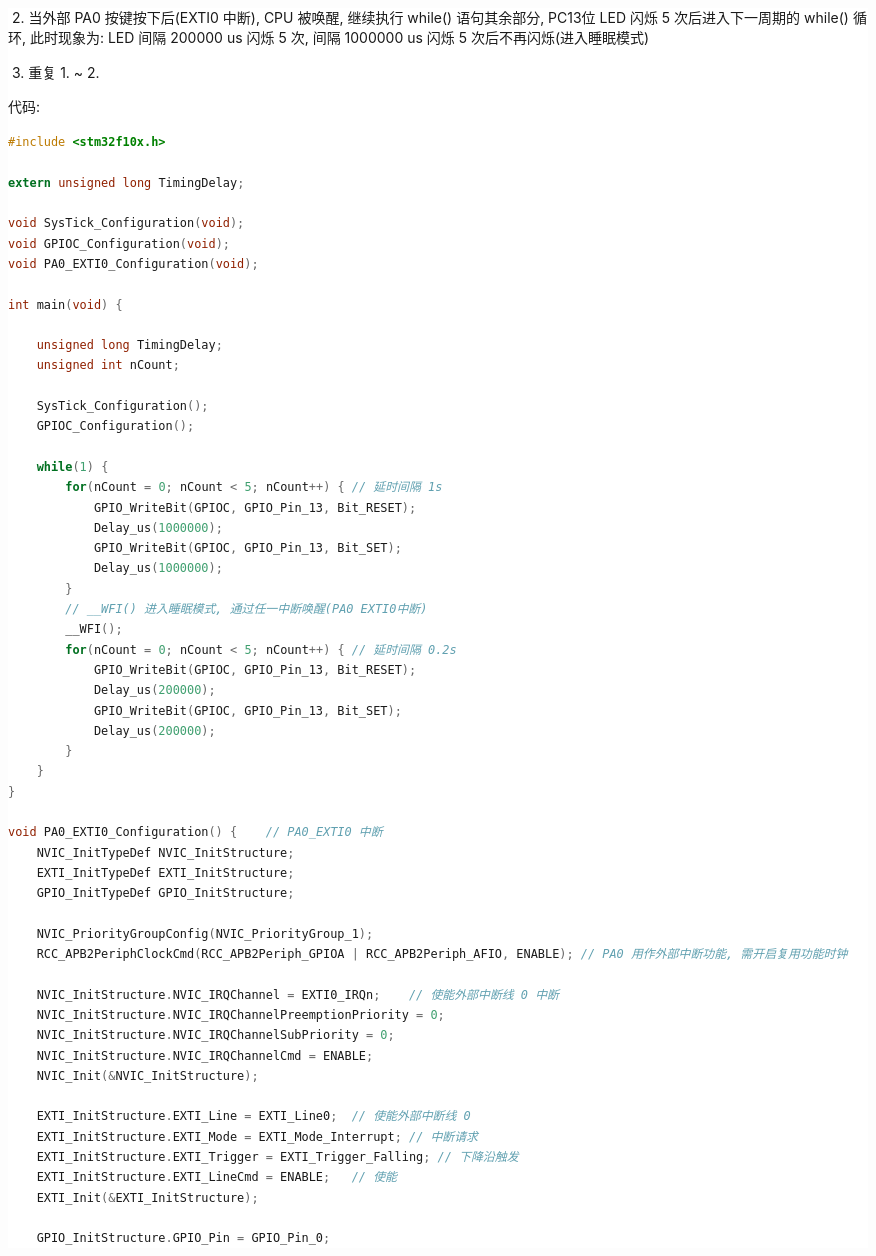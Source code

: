 ​		2. 当外部 PA0 按键按下后(EXTI0 中断), CPU 被唤醒, 继续执行 while() 语句其余部分, PC13位 LED 闪烁 5 次后进入下一周期的 while() 循环, 此时现象为: LED 间隔 200000 us 闪烁 5 次, 间隔 1000000 us 闪烁 5 次后不再闪烁(进入睡眠模式)

​		3. 重复 1. ~ 2.



代码:

```c
#include <stm32f10x.h>

extern unsigned long TimingDelay;

void SysTick_Configuration(void);
void GPIOC_Configuration(void);
void PA0_EXTI0_Configuration(void);

int main(void) {
    
    unsigned long TimingDelay;
    unsigned int nCount;
    
    SysTick_Configuration();
    GPIOC_Configuration();
    
    while(1) {
        for(nCount = 0; nCount < 5; nCount++) {	// 延时间隔 1s
            GPIO_WriteBit(GPIOC, GPIO_Pin_13, Bit_RESET);
			Delay_us(1000000);
			GPIO_WriteBit(GPIOC, GPIO_Pin_13, Bit_SET);
			Delay_us(1000000);
        }
        // __WFI() 进入睡眠模式, 通过任一中断唤醒(PA0 EXTI0中断)
        __WFI();
        for(nCount = 0; nCount < 5; nCount++) {	// 延时间隔 0.2s
            GPIO_WriteBit(GPIOC, GPIO_Pin_13, Bit_RESET);
			Delay_us(200000);
			GPIO_WriteBit(GPIOC, GPIO_Pin_13, Bit_SET);
			Delay_us(200000);
        }
    }
}

void PA0_EXTI0_Configuration() {	// PA0_EXTI0 中断
    NVIC_InitTypeDef NVIC_InitStructure;
    EXTI_InitTypeDef EXTI_InitStructure;
    GPIO_InitTypeDef GPIO_InitStructure;
    
    NVIC_PriorityGroupConfig(NVIC_PriorityGroup_1);
    RCC_APB2PeriphClockCmd(RCC_APB2Periph_GPIOA | RCC_APB2Periph_AFIO, ENABLE);	// PA0 用作外部中断功能, 需开启复用功能时钟
    
	NVIC_InitStructure.NVIC_IRQChannel = EXTI0_IRQn;	// 使能外部中断线 0 中断
	NVIC_InitStructure.NVIC_IRQChannelPreemptionPriority = 0;
	NVIC_InitStructure.NVIC_IRQChannelSubPriority = 0;
	NVIC_InitStructure.NVIC_IRQChannelCmd = ENABLE;
	NVIC_Init(&NVIC_InitStructure);
    
    EXTI_InitStructure.EXTI_Line = EXTI_Line0;	// 使能外部中断线 0
	EXTI_InitStructure.EXTI_Mode = EXTI_Mode_Interrupt;	// 中断请求
	EXTI_InitStructure.EXTI_Trigger = EXTI_Trigger_Falling;	// 下降沿触发
	EXTI_InitStructure.EXTI_LineCmd = ENABLE;	// 使能
	EXTI_Init(&EXTI_InitStructure);
    
    GPIO_InitStructure.GPIO_Pin = GPIO_Pin_0;
```